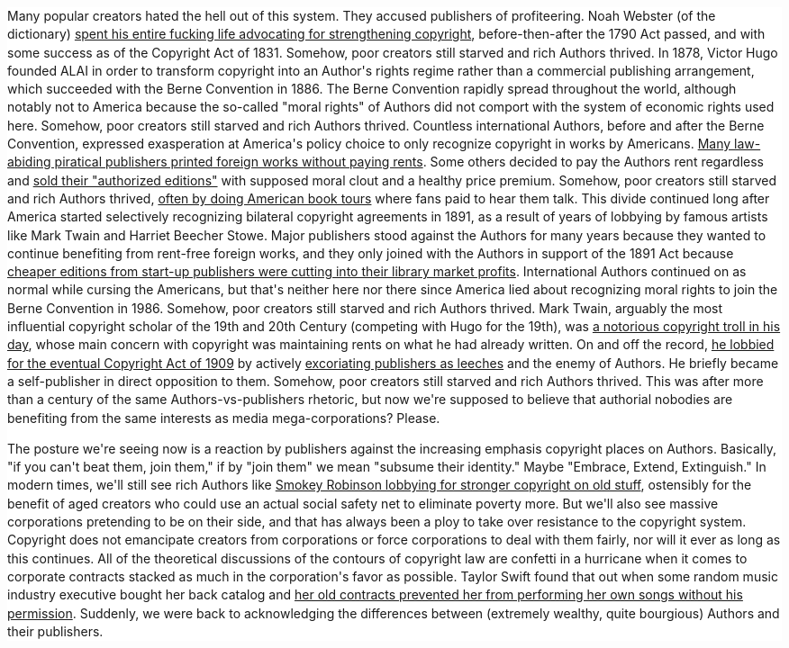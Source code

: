 Many popular creators hated the hell out of this system. They accused publishers of profiteering. Noah Webster (of the dictionary) [spent his entire fucking life advocating for strengthening copyright](https://www.ctexplored.org/noah-webster-father-of-american-copyright-law/), before-then-after the 1790 Act passed, and with some success as of the Copyright Act of 1831. Somehow, poor creators still starved and rich Authors thrived. In 1878, Victor Hugo founded ALAI in order to transform copyright into an Author's rights regime rather than a commercial publishing arrangement, which succeeded with the Berne Convention in 1886. The Berne Convention rapidly spread throughout the world, although notably not to America because the so-called "moral rights" of Authors did not comport with the system of economic rights used here. Somehow, poor creators still starved and rich Authors thrived. Countless international Authors, before and after the Berne Convention, expressed exasperation at America's policy choice to only recognize copyright in works by Americans. [Many law-abiding piratical publishers printed foreign works without paying rents](http://www.victorianweb.org/authors/dickens/pva/pva75.html). Some others decided to pay the Authors rent regardless and [sold their "authorized editions"](https://blog.bookstellyouwhy.com/book-collecting-basics-pirated-editions) with supposed moral clout and a healthy price premium. Somehow, poor creators still starved and rich Authors thrived, [often by doing American book tours](http://www.victorianweb.org/authors/dickens/pva/pva76.html) where fans paid to hear them talk. This divide continued long after America started selectively recognizing bilateral copyright agreements in 1891, as a result of years of lobbying by famous artists like Mark Twain and Harriet Beecher Stowe. Major publishers stood against the Authors for many years because they wanted to continue benefiting from rent-free foreign works, and they only joined with the Authors in support of the 1891 Act because [cheaper editions from start-up publishers were cutting into their library market profits](https://archive.org/details/PimpsAndFerretsCopyrightAndCultureInTheUnitedStates1831-1891/page/n207/mode/2up). International Authors continued on as normal while cursing the Americans, but that's neither here nor there since America lied about recognizing moral rights to join the Berne Convention in 1986. Somehow, poor creators still starved and rich Authors thrived. Mark Twain, arguably the most influential copyright scholar of the 19th and 20th Century (competing with Hugo for the 19th), was [a notorious copyright troll in his day](https://github.com/lethargilistic/blog/blob/master/0006-mark-twain-the-copyright-victim.md), whose main concern with copyright was maintaining rents on what he had already written. On and off the record, [he lobbied for the eventual Copyright Act of 1909](http://www.thepublicdomain.org/2014/07/19/mark-twain-on-the-need-for-perpetual-copyright/) by actively [excoriating publishers as leeches](https://www.uspto.gov/learning-and-resources/newsletter/inventors-eye/mark-twains-copyright-fight) and the enemy of Authors. He briefly became a self-publisher in direct opposition to them. Somehow, poor creators still starved and rich Authors thrived. This was after more than a century of the same Authors-vs-publishers rhetoric, but now we're supposed to believe that authorial nobodies are benefiting from the same interests as media mega-corporations? Please.

The posture we're seeing now is a reaction by publishers against the increasing emphasis copyright places on Authors. Basically, "if you can't beat them, join them," if by "join them" we mean "subsume their identity." Maybe "Embrace, Extend, Extinguish." In modern times, we'll still see rich Authors like [Smokey Robinson lobbying for stronger copyright on old stuff](https://www.c-span.org/video/?c4729453/senate-judiciary-cmte-hearing-music-creation-copyright), ostensibly for the benefit of aged creators who could use an actual social safety net to eliminate poverty more. But we'll also see massive corporations pretending to be on their side, and that has always been a ploy to take over resistance to the copyright system. Copyright does not emancipate creators from corporations or force corporations to deal with them fairly, nor will it ever as long as this continues. All of the theoretical discussions of the contours of copyright law are confetti in a hurricane when it comes to corporate contracts stacked as much in the corporation's favor as possible. Taylor Swift found that out when some random music industry executive bought her back catalog and [her old contracts prevented her from performing her own songs without his permission](https://www.theguardian.com/music/2019/nov/23/taylor-swift-scooter-braun-amas-old-music-masters). Suddenly, we were back to acknowledging the differences between (extremely wealthy, quite bourgious) Authors and their publishers.
